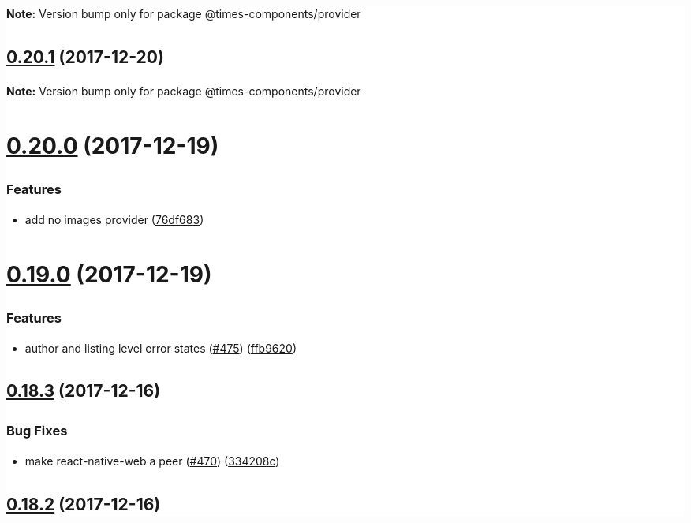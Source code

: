 


**Note:** Version bump only for package @times-components/provider

<a name="0.20.1"></a>
## [0.20.1](https://github.com/newsuk/times-components/compare/@times-components/provider@0.20.0...@times-components/provider@0.20.1) (2017-12-20)




**Note:** Version bump only for package @times-components/provider

<a name="0.20.0"></a>
# [0.20.0](https://github.com/newsuk/times-components/compare/@times-components/provider@0.19.0...@times-components/provider@0.20.0) (2017-12-19)


### Features

* add no images provider ([76df683](https://github.com/newsuk/times-components/commit/76df683))




<a name="0.19.0"></a>
# [0.19.0](https://github.com/newsuk/times-components/compare/@times-components/provider@0.18.3...@times-components/provider@0.19.0) (2017-12-19)


### Features

* author and listing level error states ([#475](https://github.com/newsuk/times-components/issues/475)) ([ffb9620](https://github.com/newsuk/times-components/commit/ffb9620))




<a name="0.18.3"></a>
## [0.18.3](https://github.com/newsuk/times-components/compare/@times-components/provider@0.18.1...@times-components/provider@0.18.3) (2017-12-16)


### Bug Fixes

* make react-native-web a peer ([#470](https://github.com/newsuk/times-components/issues/470)) ([334208c](https://github.com/newsuk/times-components/commit/334208c))




<a name="0.18.2"></a>
## [0.18.2](https://github.com/newsuk/times-components/compare/@times-components/provider@0.18.1...@times-components/provider@0.18.2) (2017-12-16)
